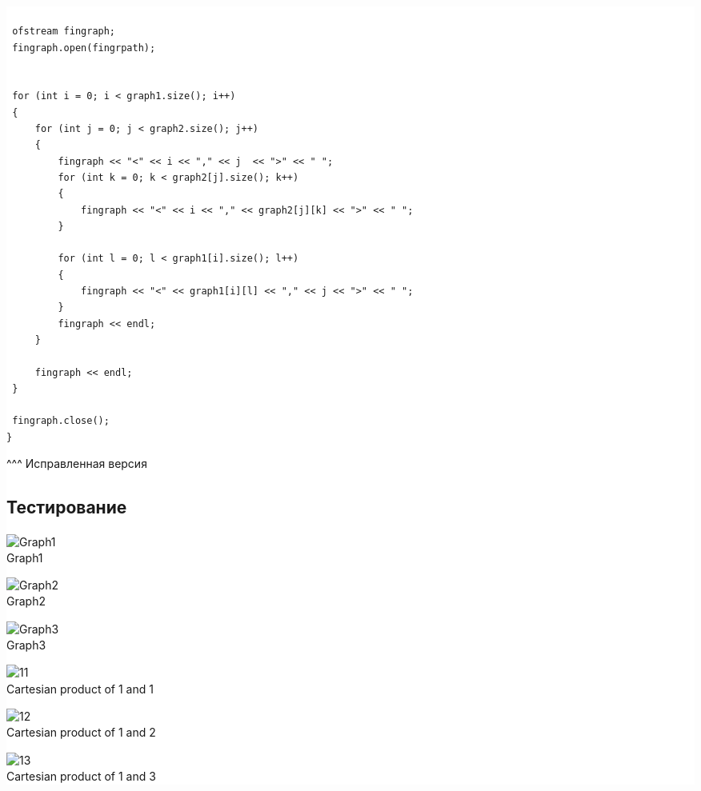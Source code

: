    ```

    ofstream fingraph;
	fingraph.open(fingrpath);


	for (int i = 0; i < graph1.size(); i++)
	{
		for (int j = 0; j < graph2.size(); j++)
		{
			fingraph << "<" << i << "," << j  << ">" << " ";
			for (int k = 0; k < graph2[j].size(); k++)
			{
				fingraph << "<" << i << "," << graph2[j][k] << ">" << " ";
			}

			for (int l = 0; l < graph1[i].size(); l++)
			{
				fingraph << "<" << graph1[i][l] << "," << j << ">" << " ";
			}
			fingraph << endl;
		}

		fingraph << endl;
	} 

	fingraph.close();
}
```

^^^ Исправленная версия
## Тестирование
![Graph1](https://github.com/iis-32170x/RPIIS/assets/144227421/9ceee6c9-d269-4010-9233-54cab0983f9a)  
Graph1  

![Graph2](https://github.com/iis-32170x/RPIIS/assets/144227421/148784fd-ef20-4508-8c8e-bfd0665b6d21)  
Graph2  

![Graph3](https://github.com/iis-32170x/RPIIS/assets/144227421/fcdce12d-497b-4c36-918a-337ae4c18348)  
Graph3  

![11](https://github.com/iis-32170x/RPIIS/assets/144227421/24877826-8d5e-445e-8900-a88b36383987)  
  Cartesian product of 1 and 1  

![12](https://github.com/iis-32170x/RPIIS/assets/144227421/99454bfa-52a8-4d37-90a5-3dcd765bdf5f)  
  Cartesian product of 1 and 2  

![13](https://github.com/iis-32170x/RPIIS/assets/144227421/16505162-676a-4347-9052-1aae7df68b57)  
  Cartesian product of 1 and 3  
